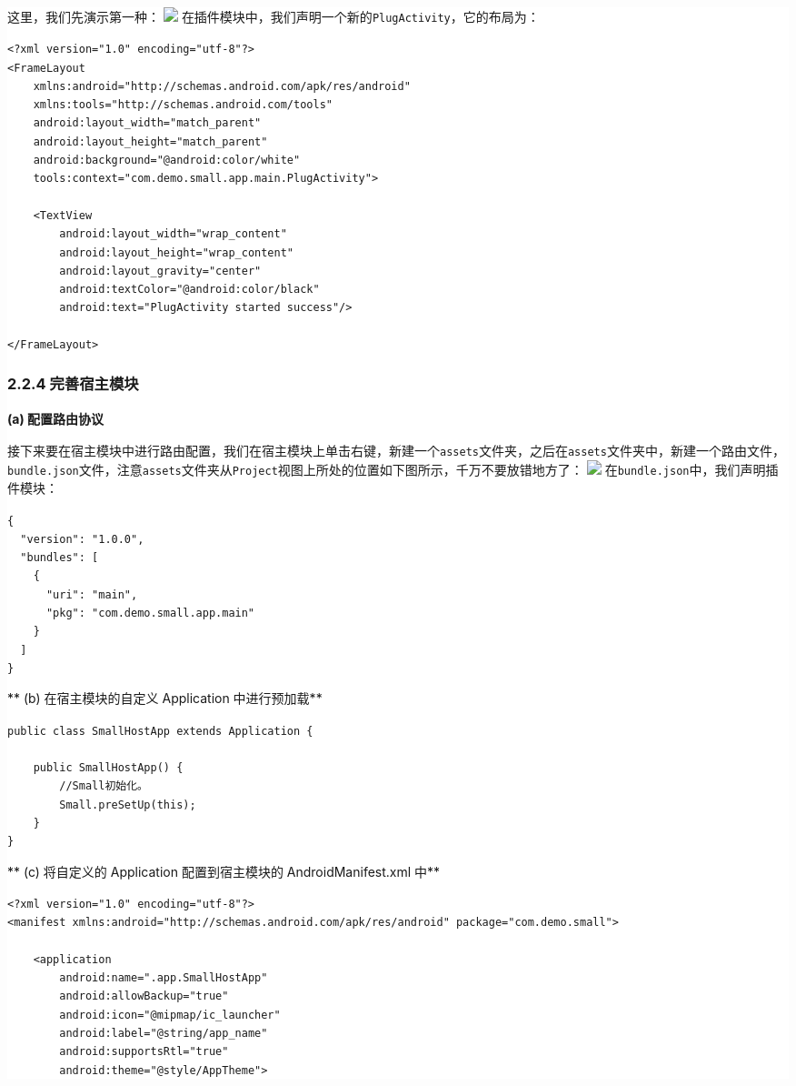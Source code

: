 这里，我们先演示第一种：
![](http://upload-images.jianshu.io/upload_images/1949836-4f3228278a38857e.png?imageMogr2/auto-orient/strip%7CimageView2/2/w/1240)
在插件模块中，我们声明一个新的`PlugActivity`，它的布局为：
```
<?xml version="1.0" encoding="utf-8"?>
<FrameLayout
    xmlns:android="http://schemas.android.com/apk/res/android"
    xmlns:tools="http://schemas.android.com/tools"
    android:layout_width="match_parent"
    android:layout_height="match_parent"
    android:background="@android:color/white"
    tools:context="com.demo.small.app.main.PlugActivity">

    <TextView
        android:layout_width="wrap_content"
        android:layout_height="wrap_content"
        android:layout_gravity="center"
        android:textColor="@android:color/black"
        android:text="PlugActivity started success"/>

</FrameLayout>
```

### 2.2.4 完善宿主模块

**(a) 配置路由协议**

接下来要在宿主模块中进行路由配置，我们在宿主模块上单击右键，新建一个`assets`文件夹，之后在`assets`文件夹中，新建一个路由文件，`bundle.json`文件，注意`assets`文件夹从`Project`视图上所处的位置如下图所示，千万不要放错地方了：
![](http://upload-images.jianshu.io/upload_images/1949836-252613a9df81850b.png?imageMogr2/auto-orient/strip%7CimageView2/2/w/1240)
在`bundle.json`中，我们声明插件模块：
```
{
  "version": "1.0.0",
  "bundles": [
    {
      "uri": "main",
      "pkg": "com.demo.small.app.main"
    }
  ]
}
```
** (b) 在宿主模块的自定义 Application 中进行预加载**

```
public class SmallHostApp extends Application {

    public SmallHostApp() {
        //Small初始化。
        Small.preSetUp(this);
    }
}
```
** (c) 将自定义的 Application 配置到宿主模块的 AndroidManifest.xml 中**
```
<?xml version="1.0" encoding="utf-8"?>
<manifest xmlns:android="http://schemas.android.com/apk/res/android" package="com.demo.small">

    <application
        android:name=".app.SmallHostApp"
        android:allowBackup="true"
        android:icon="@mipmap/ic_launcher"
        android:label="@string/app_name"
        android:supportsRtl="true"
        android:theme="@style/AppTheme">
```